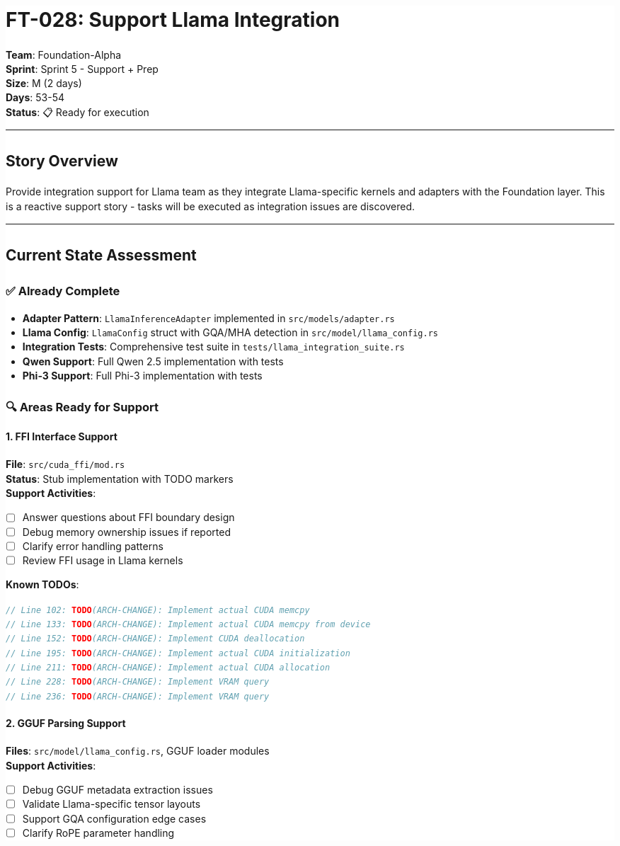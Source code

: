 # FT-028: Support Llama Integration

**Team**: Foundation-Alpha  
**Sprint**: Sprint 5 - Support + Prep  
**Size**: M (2 days)  
**Days**: 53-54  
**Status**: 📋 Ready for execution

---

## Story Overview

Provide integration support for Llama team as they integrate Llama-specific kernels and adapters with the Foundation layer. This is a reactive support story - tasks will be executed as integration issues are discovered.

---

## Current State Assessment

### ✅ Already Complete
- **Adapter Pattern**: `LlamaInferenceAdapter` implemented in `src/models/adapter.rs`
- **Llama Config**: `LlamaConfig` struct with GQA/MHA detection in `src/model/llama_config.rs`
- **Integration Tests**: Comprehensive test suite in `tests/llama_integration_suite.rs`
- **Qwen Support**: Full Qwen 2.5 implementation with tests
- **Phi-3 Support**: Full Phi-3 implementation with tests

### 🔍 Areas Ready for Support

#### 1. FFI Interface Support
**File**: `src/cuda_ffi/mod.rs`  
**Status**: Stub implementation with TODO markers  
**Support Activities**:
- [ ] Answer questions about FFI boundary design
- [ ] Debug memory ownership issues if reported
- [ ] Clarify error handling patterns
- [ ] Review FFI usage in Llama kernels

**Known TODOs**:
```rust
// Line 102: TODO(ARCH-CHANGE): Implement actual CUDA memcpy
// Line 133: TODO(ARCH-CHANGE): Implement actual CUDA memcpy from device
// Line 152: TODO(ARCH-CHANGE): Implement CUDA deallocation
// Line 195: TODO(ARCH-CHANGE): Implement actual CUDA initialization
// Line 211: TODO(ARCH-CHANGE): Implement actual CUDA allocation
// Line 228: TODO(ARCH-CHANGE): Implement VRAM query
// Line 236: TODO(ARCH-CHANGE): Implement VRAM query
```

#### 2. GGUF Parsing Support
**Files**: `src/model/llama_config.rs`, GGUF loader modules  
**Support Activities**:
- [ ] Debug GGUF metadata extraction issues
- [ ] Validate Llama-specific tensor layouts
- [ ] Support GQA configuration edge cases
- [ ] Clarify RoPE parameter handling
